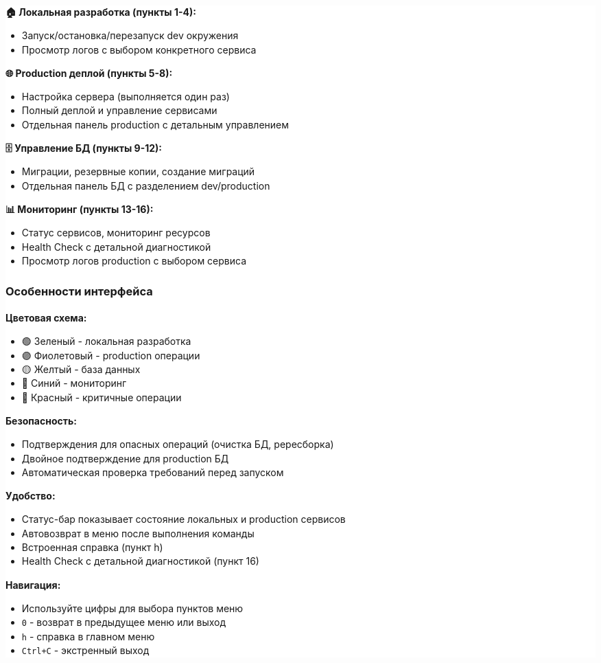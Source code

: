 **🏠 Локальная разработка (пункты 1-4):**
- Запуск/остановка/перезапуск dev окружения
- Просмотр логов с выбором конкретного сервиса

**🌐 Production деплой (пункты 5-8):**
- Настройка сервера (выполняется один раз)
- Полный деплой и управление сервисами
- Отдельная панель production с детальным управлением

**🗄️ Управление БД (пункты 9-12):**
- Миграции, резервные копии, создание миграций
- Отдельная панель БД с разделением dev/production

**📊 Мониторинг (пункты 13-16):**
- Статус сервисов, мониторинг ресурсов
- Health Check с детальной диагностикой
- Просмотр логов production с выбором сервиса

### Особенности интерфейса

**Цветовая схема:**
- 🟢 Зеленый - локальная разработка
- 🟣 Фиолетовый - production операции  
- 🟡 Желтый - база данных
- 🔵 Синий - мониторинг
- 🔴 Красный - критичные операции

**Безопасность:**
- Подтверждения для опасных операций (очистка БД, pересборка)
- Двойное подтверждение для production БД
- Автоматическая проверка требований перед запуском

**Удобство:**
- Статус-бар показывает состояние локальных и production сервисов
- Автовозврат в меню после выполнения команды
- Встроенная справка (пункт h)
- Health Check с детальной диагностикой (пункт 16)

**Навигация:**
- Используйте цифры для выбора пунктов меню
- `0` - возврат в предыдущее меню или выход
- `h` - справка в главном меню
- `Ctrl+C` - экстренный выход